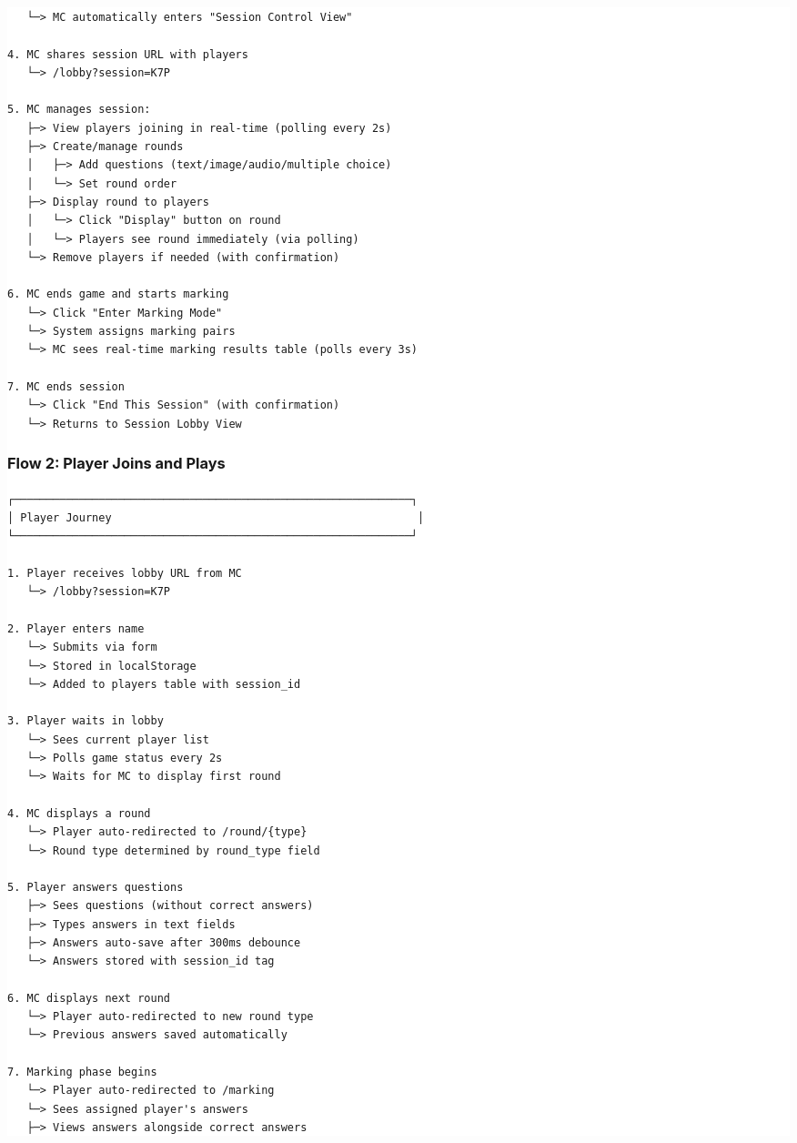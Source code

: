 ```
   └─> MC automatically enters "Session Control View"

4. MC shares session URL with players
   └─> /lobby?session=K7P

5. MC manages session:
   ├─> View players joining in real-time (polling every 2s)
   ├─> Create/manage rounds
   │   ├─> Add questions (text/image/audio/multiple choice)
   │   └─> Set round order
   ├─> Display round to players
   │   └─> Click "Display" button on round
   │   └─> Players see round immediately (via polling)
   └─> Remove players if needed (with confirmation)

6. MC ends game and starts marking
   └─> Click "Enter Marking Mode"
   └─> System assigns marking pairs
   └─> MC sees real-time marking results table (polls every 3s)

7. MC ends session
   └─> Click "End This Session" (with confirmation)
   └─> Returns to Session Lobby View
```

### Flow 2: Player Joins and Plays

```
┌─────────────────────────────────────────────────────────────┐
│ Player Journey                                               │
└─────────────────────────────────────────────────────────────┘

1. Player receives lobby URL from MC
   └─> /lobby?session=K7P

2. Player enters name
   └─> Submits via form
   └─> Stored in localStorage
   └─> Added to players table with session_id

3. Player waits in lobby
   └─> Sees current player list
   └─> Polls game status every 2s
   └─> Waits for MC to display first round

4. MC displays a round
   └─> Player auto-redirected to /round/{type}
   └─> Round type determined by round_type field

5. Player answers questions
   ├─> Sees questions (without correct answers)
   ├─> Types answers in text fields
   ├─> Answers auto-save after 300ms debounce
   └─> Answers stored with session_id tag

6. MC displays next round
   └─> Player auto-redirected to new round type
   └─> Previous answers saved automatically

7. Marking phase begins
   └─> Player auto-redirected to /marking
   └─> Sees assigned player's answers
   ├─> Views answers alongside correct answers
```